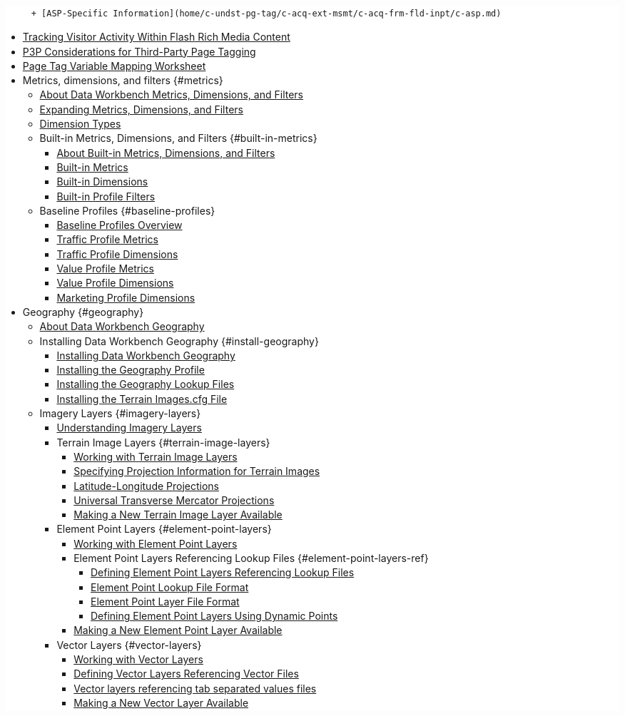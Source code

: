          + [ASP-Specific Information](home/c-undst-pg-tag/c-acq-ext-msmt/c-acq-frm-fld-inpt/c-asp.md)
   + [Tracking Visitor Activity Within Flash Rich Media Content](home/c-undst-pg-tag/t-trk-vstr-act.md)
   + [P3P Considerations for Third-Party Page Tagging](home/c-undst-pg-tag/c-cons-thrd-pty-pg-tag.md)
   + [Page Tag Variable Mapping Worksheet](home/c-undst-pg-tag/c-pg-tag-wkst.md)
+ Metrics, dimensions, and filters {#metrics}
   + [About Data Workbench Metrics, Dimensions, and Filters](home/c-about/c-about.md)
   + [Expanding Metrics, Dimensions, and Filters](home/c-about/c-expand-capabilities.md)
   + [Dimension Types](home/c-about/c-dimension-types.md)
   + Built-in Metrics, Dimensions, and Filters {#built-in-metrics}
      + [About Built-in Metrics, Dimensions, and Filters](home/c-about/c-builtin-metrics-dims/c-builtin-metrics-dims.md)
      + [Built-in Metrics](home/c-about/c-builtin-metrics-dims/c-builtin-metrics.md)
      + [Built-in Dimensions](home/c-about/c-builtin-metrics-dims/c-builtin-dims.md)
      + [Built-in Profile Filters](home/c-about/c-builtin-metrics-dims/c-builtin-filters.md)
   + Baseline Profiles {#baseline-profiles}
      + [Baseline Profiles Overview](home/c-about/c-about-baseline-profiles/c-about-baseline-profiles.md)
      + [Traffic Profile Metrics](home/c-about/c-about-baseline-profiles/c-traffic-profile.md)
      + [Traffic Profile Dimensions](home/c-about/c-about-baseline-profiles/c-traffic-profile-dims.md)
      + [Value Profile Metrics](home/c-about/c-about-baseline-profiles/c-value-profile-metrics.md)
      + [Value Profile Dimensions](home/c-about/c-about-baseline-profiles/c-value-profile-dims.md)
      + [Marketing Profile Dimensions](home/c-about/c-about-baseline-profiles/c-marketing-profile.md)
+ Geography {#geography}
   + [About Data Workbench Geography](home/c-geo-oview/c-geo-oview.md)
   + Installing Data Workbench Geography {#install-geography}
      + [Installing Data Workbench Geography](home/c-geo-oview/c-inst-geo/c-inst-geo.md)
      + [Installing the Geography Profile](home/c-geo-oview/c-inst-geo/t-inst-geo-prof.md)
      + [Installing the Geography Lookup Files](home/c-geo-oview/c-inst-geo/t-inst-lkp-files.md)
      + [Installing the Terrain Images.cfg File](home/c-geo-oview/c-inst-geo/t-inst-trn-imgs-file.md)
   + Imagery Layers {#imagery-layers}
      + [Understanding Imagery Layers](home/c-geo-oview/c-wk-img-lyrs/c-undst-img-lyrs.md)
      + Terrain Image Layers {#terrain-image-layers}
         + [Working with Terrain Image Layers](home/c-geo-oview/c-wk-img-lyrs/c-trn-img-lyrs/c-trn-img-lyrs.md)
         + [Specifying Projection Information for Terrain Images](home/c-geo-oview/c-wk-img-lyrs/c-trn-img-lyrs/c-proj-info-trn-imgs/c-proj-info-trn-imgs.md)
         + [Latitude-Longitude Projections](home/c-geo-oview/c-wk-img-lyrs/c-trn-img-lyrs/c-proj-info-trn-imgs/c-lat-long-proj.md)
         + [Universal Transverse Mercator Projections](home/c-geo-oview/c-wk-img-lyrs/c-trn-img-lyrs/c-proj-info-trn-imgs/c-utm-proj.md)
         + [Making a New Terrain Image Layer Available](home/c-geo-oview/c-wk-img-lyrs/c-trn-img-lyrs/t-new-trn-img-lyr.md)
      + Element Point Layers {#element-point-layers}
         + [Working with Element Point Layers](home/c-geo-oview/c-wk-img-lyrs/c-elmt-pt-lyrs/c-elmt-pt-lyrs.md)
         + Element Point Layers Referencing Lookup Files {#element-point-layers-ref}
            + [Defining Element Point Layers Referencing Lookup Files](home/c-geo-oview/c-wk-img-lyrs/c-elmt-pt-lyrs/c-elmt-pt-lyrs-ref-lkp-files/c-elmt-pt-lyrs-ref-lkp-files.md)
            + [Element Point Lookup File Format](home/c-geo-oview/c-wk-img-lyrs/c-elmt-pt-lyrs/c-elmt-pt-lyrs-ref-lkp-files/c-elmt-pt-lkp-file-frmt.md)
            + [Element Point Layer File Format](home/c-geo-oview/c-wk-img-lyrs/c-elmt-pt-lyrs/c-elmt-pt-lyrs-ref-lkp-files/c-elmt-pt-lyr-file-frmt/c-elmt-pt-lyr-file-frmt.md)
            + [Defining Element Point Layers Using Dynamic Points](home/c-geo-oview/c-wk-img-lyrs/c-elmt-pt-lyrs/c-elmt-pt-lyrs-ref-lkp-files/c-elmt-pt-lyr-file-frmt/c-dyn-pts.md)
         + [Making a New Element Point Layer Available](home/c-geo-oview/c-wk-img-lyrs/c-elmt-pt-lyrs/t-new-elmt-pt-lyr-avail.md)
      + Vector Layers {#vector-layers}
         + [Working with Vector Layers](home/c-geo-oview/c-wk-img-lyrs/c-wk-vctr-lyrs/c-wk-vctr-lyrs.md)
         + [Defining Vector Layers Referencing Vector Files](home/c-geo-oview/c-wk-img-lyrs/c-wk-vctr-lyrs/c-def-vctr-files.md)
         + [Vector layers referencing tab separated values files](home/c-geo-oview/c-wk-img-lyrs/c-wk-vctr-lyrs/c-tab-sep-val-files.md)
         + [Making a New Vector Layer Available](home/c-geo-oview/c-wk-img-lyrs/c-wk-vctr-lyrs/t-mk-new-vctr-lyr-avail.md)